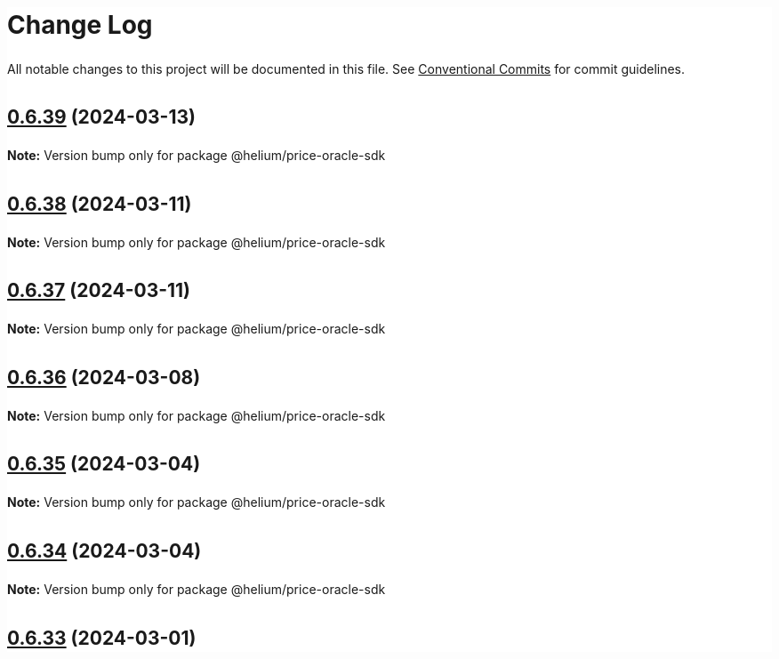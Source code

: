 # Change Log

All notable changes to this project will be documented in this file.
See [Conventional Commits](https://conventionalcommits.org) for commit guidelines.

## [0.6.39](https://github.com/helium/helium-program-libary/compare/v0.6.38...v0.6.39) (2024-03-13)

**Note:** Version bump only for package @helium/price-oracle-sdk





## [0.6.38](https://github.com/helium/helium-program-libary/compare/v0.6.37...v0.6.38) (2024-03-11)

**Note:** Version bump only for package @helium/price-oracle-sdk





## [0.6.37](https://github.com/helium/helium-program-libary/compare/v0.6.35...v0.6.37) (2024-03-11)

**Note:** Version bump only for package @helium/price-oracle-sdk





## [0.6.36](https://github.com/helium/helium-program-libary/compare/v0.6.27...v0.6.36) (2024-03-08)

**Note:** Version bump only for package @helium/price-oracle-sdk





## [0.6.35](https://github.com/helium/helium-program-libary/compare/v0.6.34...v0.6.35) (2024-03-04)

**Note:** Version bump only for package @helium/price-oracle-sdk





## [0.6.34](https://github.com/helium/helium-program-libary/compare/v0.6.33...v0.6.34) (2024-03-04)

**Note:** Version bump only for package @helium/price-oracle-sdk





## [0.6.33](https://github.com/helium/helium-program-libary/compare/v0.6.32...v0.6.33) (2024-03-01)

